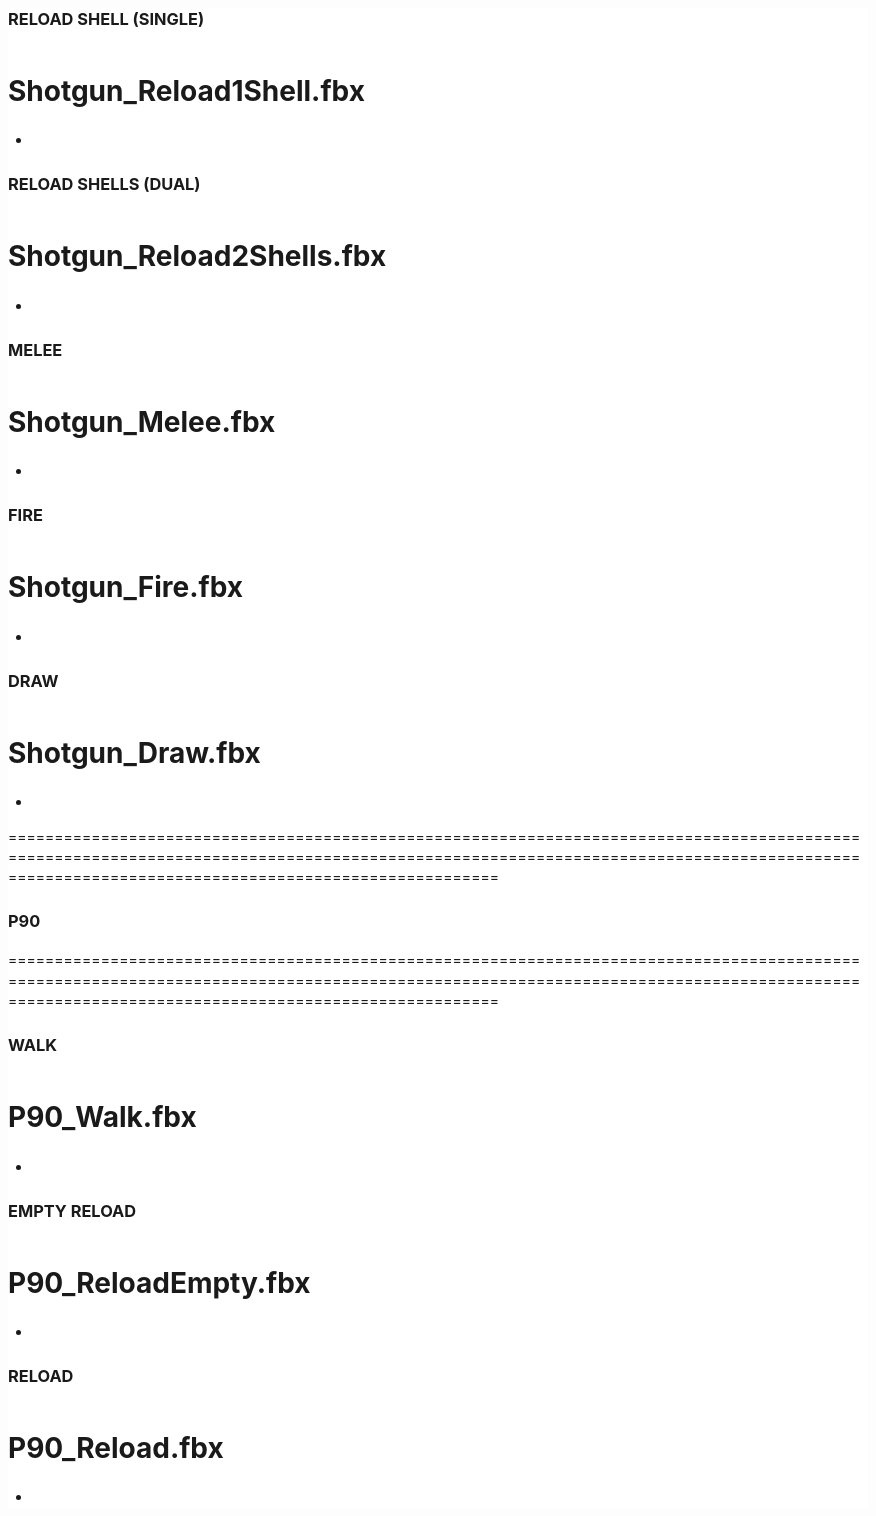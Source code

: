 ### RELOAD SHELL (SINGLE)
# Shotgun_Reload1Shell.fbx
-

### RELOAD SHELLS (DUAL)
# Shotgun_Reload2Shells.fbx
-

### MELEE
# Shotgun_Melee.fbx
-

### FIRE
# Shotgun_Fire.fbx
-

### DRAW
# Shotgun_Draw.fbx
-
=============================================================================================================================================================================================================================================
### P90
=============================================================================================================================================================================================================================================
### WALK
# P90_Walk.fbx
-

### EMPTY RELOAD
# P90_ReloadEmpty.fbx
-

### RELOAD
# P90_Reload.fbx
-
